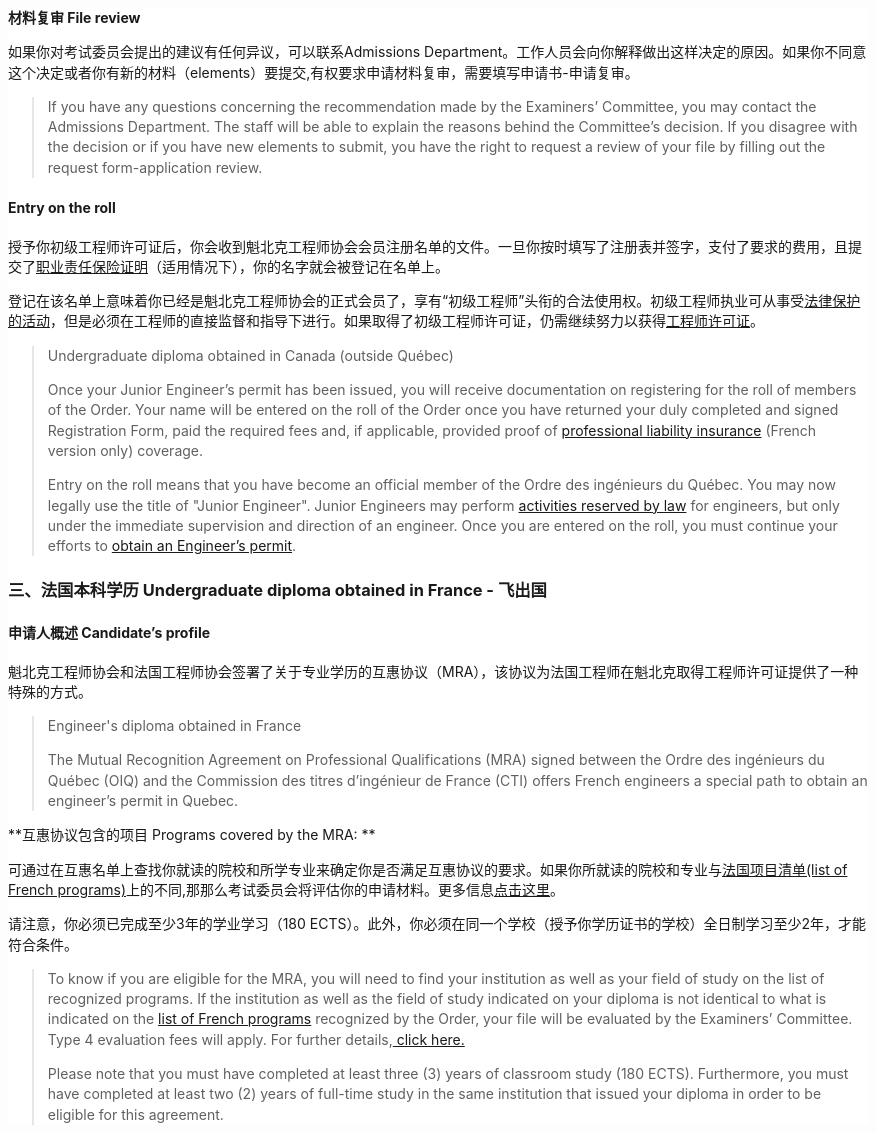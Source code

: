 **材料复审 File review**

如果你对考试委员会提出的建议有任何异议，可以联系Admissions Department。工作人员会向你解释做出这样决定的原因。如果你不同意这个决定或者你有新的材料（elements）要提交,有权要求申请材料复审，需要填写申请书-申请复审。

> If you have any questions concerning the recommendation made by the Examiners’ Committee, you may contact the Admissions Department. The staff will be able to explain the reasons behind the Committee’s decision. If you disagree with the decision or if you have new elements to submit, you have the right to request a review of your file by filling out the request form-application review.

#### Entry on the roll #### 


授予你初级工程师许可证后，你会收到魁北克工程师协会会员注册名单的文件。一旦你按时填写了注册表并签字，支付了要求的费用，且提交了[职业责任保险证明](http://www2.publicationsduquebec.gouv.qc.ca/dynamicSearch/telecharge.php?type=2&file=//I_9/I9R2.htm)（适用情况下），你的名字就会被登记在名单上。

登记在该名单上意味着你已经是魁北克工程师协会的正式会员了，享有“初级工程师”头衔的合法使用权。初级工程师执业可从事受[法律保护的活动](http://www2.publicationsduquebec.gouv.qc.ca/dynamicSearch/telecharge.php?type=2&file=//I_9/I9_A.htm)，但是必须在工程师的直接监督和指导下进行。如果取得了初级工程师许可证，仍需继续努力以获得[工程师许可证](http://www.oiq.qc.ca/en/Iam/member/junior/Pages/engineerPermit.aspx)。

> Undergraduate diploma obtained in Canada (outside Québec) 
> 
> Once your Junior Engineer’s permit has been issued, you will receive documentation on registering for the roll of members of the Order. Your name will be entered on the roll of the Order once you have returned your duly completed and signed Registration Form, paid the required fees and, if applicable, provided proof of [professional liability insurance](http://www2.publicationsduquebec.gouv.qc.ca/dynamicSearch/telecharge.php?type=2&file=//I_9/I9R2.htm) (French version only) coverage.
> 
> Entry on the roll means that you have become an official member of the Ordre des ingénieurs du Québec. You may now legally use the title of "Junior Engineer". Junior Engineers may perform [activities reserved by law](http://www2.publicationsduquebec.gouv.qc.ca/dynamicSearch/telecharge.php?type=2&file=//I_9/I9_A.htm) for engineers, but only under the immediate supervision and direction of an engineer. Once you are entered on the roll, you must continue your efforts to [obtain an Engineer’s permit](http://www.oiq.qc.ca/en/Iam/member/junior/Pages/engineerPermit.aspx). 

### 三、法国本科学历 Undergraduate diploma obtained in France - 飞出国 ###

#### 申请人概述 Candidate’s profile #### 


魁北克工程师协会和法国工程师协会签署了关于专业学历的互惠协议（MRA），该协议为法国工程师在魁北克取得工程师许可证提供了一种特殊的方式。

> Engineer's diploma obtained in France
> 
> The Mutual Recognition Agreement on Professional Qualifications (MRA) signed between the Ordre des ingénieurs du Québec (OIQ) and the Commission des titres d’ingénieur de France (CTI) offers French engineers a special path to obtain an engineer’s permit in Quebec.

**互惠协议包含的项目 Programs covered by the MRA: **

可通过在互惠名单上查找你就读的院校和所学专业来确定你是否满足互惠协议的要求。如果你所就读的院校和专业与[法国项目清单(list of French programs)](http://www.oiq.qc.ca/Documents/DAP/admission/ARM_Formations_reconnues_juillet_2013.pdf)上的不同,那那么考试委员会将评估你的申请材料。更多信息[点击这里](http://www.oiq.qc.ca/Documents/DAP/admission/francehorsarm.pdf)。

请注意，你必须已完成至少3年的学业学习（180 ECTS）。此外，你必须在同一个学校（授予你学历证书的学校）全日制学习至少2年，才能符合条件。
> 
> To know if you are eligible for the MRA, you will need to find your institution as well as your field of study on the list of recognized programs.  If the institution as well as the field of study indicated on your diploma is not identical to what is indicated on the [list of French programs](http://www.oiq.qc.ca/Documents/DAP/admission/ARM_Formations_reconnues_juillet_2013.pdf) recognized by the Order, your file will be evaluated by the Examiners’ Committee.  Type 4 evaluation fees will apply. For further details,[ click here.](http://www.oiq.qc.ca/Documents/DAP/admission/francehorsarm.pdf)
> 
> Please note that you must have completed at least three (3) years of classroom study (180 ECTS).  Furthermore, you must have completed at least two (2) years of full-time study in the same institution that issued your diploma in order to be eligible for this agreement.
